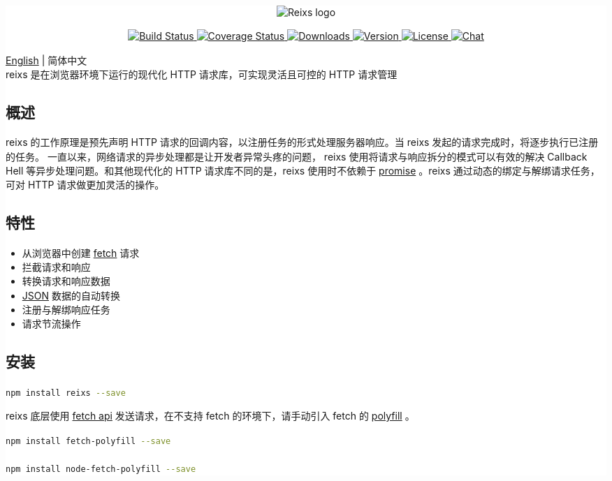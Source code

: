 <p align="center">
    <a target="_blank" rel="noopener noreferrer">
        <img width="200" src="https://raw.githubusercontent.com/reixs/reixs/master/docs/reixs.jpg" alt="Reixs logo">
    </a>
</p>
<p align="center">
    <a href="https://travis-ci.org/reixs/reixs">
        <img src="https://travis-ci.org/reixs/reixs.svg?branch=master" alt="Build Status">
    </a>
    <a href="https://coveralls.io/github/reixs/reixs?branch=master">
        <img src="https://coveralls.io/repos/github/reixs/reixs/badge.svg?branch=master" alt="Coverage Status"/>
    </a>
    <a href="https://npmcharts.com/compare/reixs?minimal=true">
        <img src="https://img.shields.io/npm/dm/reixs.svg" alt="Downloads">
    </a>
    <a href="https://www.npmjs.com/package/reixs">
        <img src="https://img.shields.io/npm/v/reixs.svg" alt="Version">
    </a>
    <a href="https://www.npmjs.com/package/reixs">
        <img src="https://img.shields.io/npm/l/reixs.svg" alt="License">
    </a>
    <a href="https://gitter.im/reixs/community">
        <img src="https://img.shields.io/gitter/room/reixs/community.svg" alt="Chat">
    </a>
</p>

[English](https://github.com/reixs/reixs/blob/master/docs/README-en.md) | 简体中文  
reixs 是在浏览器环境下运行的现代化 HTTP 请求库，可实现灵活且可控的 HTTP 请求管理

## 概述
reixs 的工作原理是预先声明 HTTP 请求的回调内容，以注册任务的形式处理服务器响应。当 reixs 发起的请求完成时，将逐步执行已注册的任务。
一直以来，网络请求的异步处理都是让开发者异常头疼的问题， reixs 使用将请求与响应拆分的模式可以有效的解决 Callback Hell 等异步处理问题。和其他现代化的 HTTP 请求库不同的是，reixs 使用时不依赖于 [promise](https://developer.mozilla.org/zh-CN/docs/Web/JavaScript/Reference/Global_Objects/Promise "Web API 接口参考 | MDN") 。reixs 通过动态的绑定与解绑请求任务，可对 HTTP 请求做更加灵活的操作。

## 特性 
- 从浏览器中创建 [fetch](https://developer.mozilla.org/zh-CN/docs/Web/API/Fetch_API "Web API 接口参考 | MDN") 请求
- 拦截请求和响应
- 转换请求和响应数据
- [JSON](https://developer.mozilla.org/zh-CN/docs/Web/JavaScript/Reference/Global_Objects/JSON) 数据的自动转换
- 注册与解绑响应任务
- 请求节流操作

## 安装
```bash
npm install reixs --save
```
reixs 底层使用 [fetch api](https://developer.mozilla.org/zh-CN/docs/Web/API/Fetch_API "Web API 接口参考 | MDN") 发送请求，在不支持 fetch 的环境下，请手动引入 fetch 的 [polyfill](https://developer.mozilla.org/zh-CN/docs/Glossary/Polyfill "Web API 接口参考 | MDN") 。
```bash
npm install fetch-polyfill --save

npm install node-fetch-polyfill --save
```
